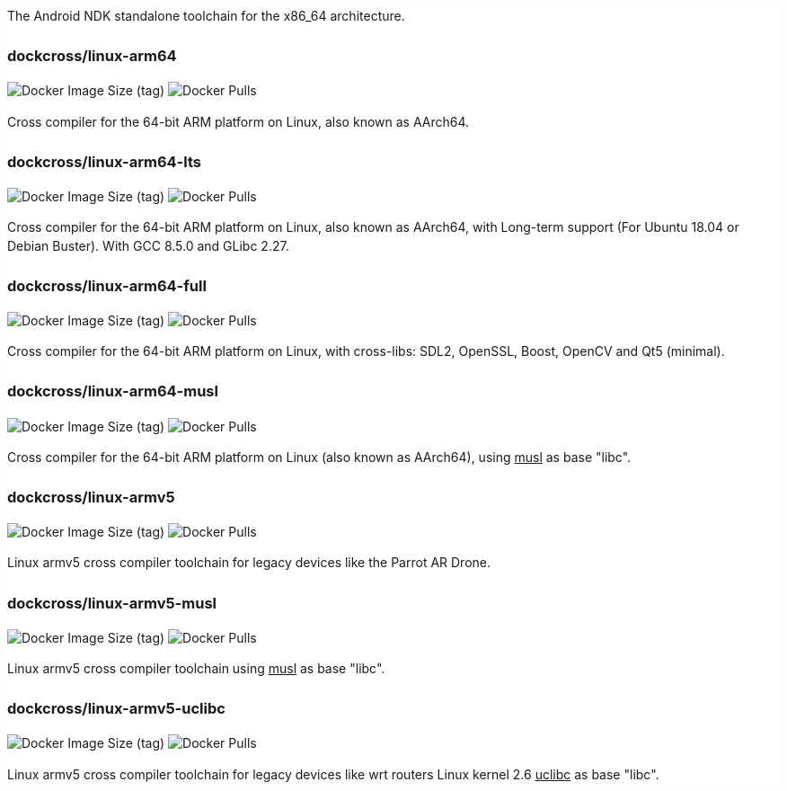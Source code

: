 The Android NDK standalone toolchain for the x86_64 architecture.

### dockcross/linux-arm64

![Docker Image Size (tag)](https://img.shields.io/docker/image-size/dockcross/linux-arm64/latest) ![Docker Pulls](https://img.shields.io/docker/pulls/dockcross/linux-arm64)

Cross compiler for the 64-bit ARM platform on Linux, also known as AArch64.

### dockcross/linux-arm64-lts

![Docker Image Size (tag)](https://img.shields.io/docker/image-size/dockcross/linux-arm64-lts/latest) ![Docker Pulls](https://img.shields.io/docker/pulls/dockcross/linux-arm64-lts)

Cross compiler for the 64-bit ARM platform on Linux, also known as AArch64, with Long-term support (For Ubuntu 18.04 or Debian Buster).
With GCC 8.5.0 and GLibc 2.27.

### dockcross/linux-arm64-full

![Docker Image Size (tag)](https://img.shields.io/docker/image-size/dockcross/linux-arm64-full/latest) ![Docker Pulls](https://img.shields.io/docker/pulls/dockcross/linux-arm64-full)

Cross compiler for the 64-bit ARM platform on Linux, with cross-libs: SDL2, OpenSSL, Boost, OpenCV and Qt5 (minimal).

### dockcross/linux-arm64-musl

![Docker Image Size (tag)](https://img.shields.io/docker/image-size/dockcross/linux-arm64-musl/latest) ![Docker Pulls](https://img.shields.io/docker/pulls/dockcross/linux-arm64-musl)

Cross compiler for the 64-bit ARM platform on Linux (also known as
AArch64), using [musl](https://www.musl-libc.org/) as base \"libc\".

### dockcross/linux-armv5

![Docker Image Size (tag)](https://img.shields.io/docker/image-size/dockcross/linux-armv5/latest) ![Docker Pulls](https://img.shields.io/docker/pulls/dockcross/linux-armv5)

Linux armv5 cross compiler toolchain for legacy devices like the
Parrot AR Drone.

### dockcross/linux-armv5-musl

![Docker Image Size (tag)](https://img.shields.io/docker/image-size/dockcross/linux-armv5-musl/latest) ![Docker Pulls](https://img.shields.io/docker/pulls/dockcross/linux-armv5-musl)

Linux armv5 cross compiler toolchain using
[musl](https://www.musl-libc.org/) as base \"libc\".

### dockcross/linux-armv5-uclibc

![Docker Image Size (tag)](https://img.shields.io/docker/image-size/dockcross/linux-armv5-uclibc/latest) ![Docker Pulls](https://img.shields.io/docker/pulls/dockcross/linux-armv5-uclibc)

Linux armv5 cross compiler toolchain for legacy devices like wrt routers
Linux kernel 2.6
[uclibc](https://www.uclibc.org/) as base \"libc\".
